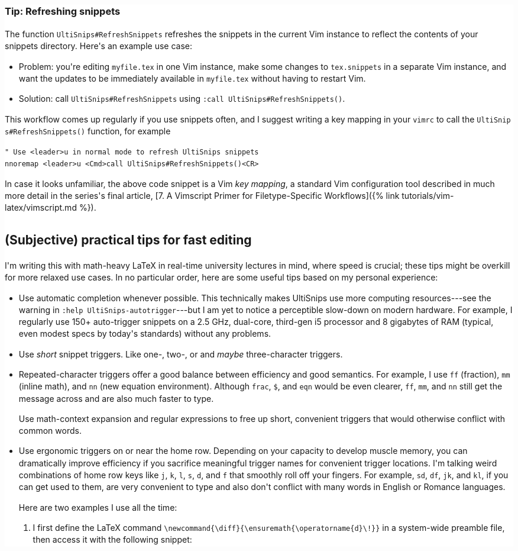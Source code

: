 ### Tip: Refreshing snippets
The function `UltiSnips#RefreshSnippets` refreshes the snippets in the current Vim instance to reflect the contents of your snippets directory.
Here's an example use case:

- Problem: you're editing `myfile.tex` in one Vim instance, make some changes to `tex.snippets` in a separate Vim instance, and want the updates to be immediately available in `myfile.tex` without having to restart Vim.

- Solution: call `UltiSnips#RefreshSnippets` using `:call UltiSnips#RefreshSnippets()`.

This workflow comes up regularly if you use snippets often, and I suggest writing a key mapping in your `vimrc` to call the `UltiSnips#RefreshSnippets()` function, for example

```vim
" Use <leader>u in normal mode to refresh UltiSnips snippets
nnoremap <leader>u <Cmd>call UltiSnips#RefreshSnippets()<CR>
```
In case it looks unfamiliar, the above code snippet is a Vim *key mapping*, a standard Vim configuration tool described in much more detail in the series's final article, [7. A Vimscript Primer for Filetype-Specific Workflows]({% link tutorials/vim-latex/vimscript.md %}).

## (Subjective) practical tips for fast editing
I'm writing this with math-heavy LaTeX in real-time university lectures in mind, where speed is crucial; these tips might be overkill for more relaxed use cases.
In no particular order, here are some useful tips based on my personal experience:

- Use automatic completion whenever possible.
  This technically makes UltiSnips use more computing resources---see the warning in `:help UltiSnips-autotrigger`---but I am yet to notice a perceptible slow-down on modern hardware.
  For example, I regularly use 150+ auto-trigger snippets on a 2.5 GHz, dual-core, third-gen i5 processor and 8 gigabytes of RAM (typical, even modest specs by today's standards) without any problems.

- Use *short* snippet triggers.
  Like one-, two-, or and *maybe* three-character triggers.

- Repeated-character triggers offer a good balance between efficiency and good semantics.
  For example, I use `ff` (fraction), `mm` (inline math), and `nn` (new equation environment).
  Although `frac`, `$`, and `eqn` would be even clearer, `ff`, `mm`, and `nn` still get the message across and are also much faster to type.

  Use math-context expansion and regular expressions to free up short, convenient triggers that would otherwise conflict with common words.

- Use ergonomic triggers on or near the home row.
  Depending on your capacity to develop muscle memory, you can dramatically improve efficiency if you sacrifice meaningful trigger names for convenient trigger locations.
  I'm talking weird combinations of home row keys like `j`, `k`, `l`, `s`, `d`, and `f` that smoothly roll off your fingers.
  For example, `sd`, `df`, `jk`, and `kl`, if you can get used to them, are very convenient to type and also don't conflict with many words in English or Romance languages.

  Here are two examples I use all the time:
  1. I first define the LaTeX command `\newcommand{\diff}{\ensuremath{\operatorname{d}\!}}` in a system-wide preamble file, then access it with the following snippet:
